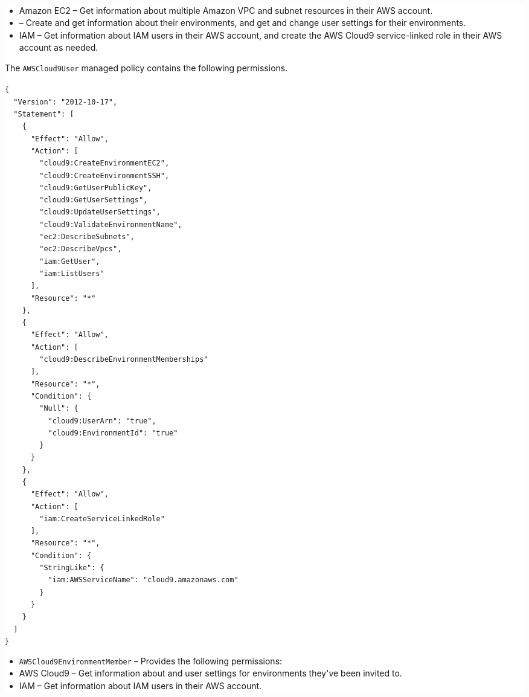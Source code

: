   + Amazon EC2 – Get information about multiple Amazon VPC and subnet resources in their AWS account\.
  +  – Create and get information about their environments, and get and change user settings for their environments\.
  + IAM – Get information about IAM users in their AWS account, and create the AWS Cloud9 service\-linked role in their AWS account as needed\.

  The `AWSCloud9User` managed policy contains the following permissions\.

  ```
  {
    "Version": "2012-10-17",
    "Statement": [
      {
        "Effect": "Allow",
        "Action": [
          "cloud9:CreateEnvironmentEC2",
          "cloud9:CreateEnvironmentSSH",
          "cloud9:GetUserPublicKey",
          "cloud9:GetUserSettings",
          "cloud9:UpdateUserSettings",
          "cloud9:ValidateEnvironmentName",
          "ec2:DescribeSubnets",
          "ec2:DescribeVpcs",
          "iam:GetUser",
          "iam:ListUsers"
        ],
        "Resource": "*"
      },
      {
        "Effect": "Allow",
        "Action": [
          "cloud9:DescribeEnvironmentMemberships"
        ],
        "Resource": "*",
        "Condition": {
          "Null": {
            "cloud9:UserArn": "true",
            "cloud9:EnvironmentId": "true"
          }
        }
      },
      {
        "Effect": "Allow",
        "Action": [
          "iam:CreateServiceLinkedRole"
        ],
        "Resource": "*",
        "Condition": {
          "StringLike": {
            "iam:AWSServiceName": "cloud9.amazonaws.com"
          }
        }
      }
    ]
  }
  ```
+  `AWSCloud9EnvironmentMember` – Provides the following permissions:
  + AWS Cloud9 – Get information about and user settings for environments they've been invited to\.
  + IAM – Get information about IAM users in their AWS account\.
